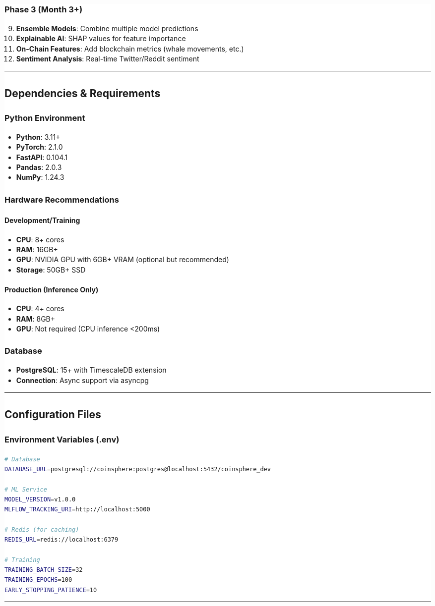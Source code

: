 ### Phase 3 (Month 3+)
9. **Ensemble Models**: Combine multiple model predictions
10. **Explainable AI**: SHAP values for feature importance
11. **On-Chain Features**: Add blockchain metrics (whale movements, etc.)
12. **Sentiment Analysis**: Real-time Twitter/Reddit sentiment

---

## Dependencies & Requirements

### Python Environment
- **Python**: 3.11+
- **PyTorch**: 2.1.0
- **FastAPI**: 0.104.1
- **Pandas**: 2.0.3
- **NumPy**: 1.24.3

### Hardware Recommendations

#### Development/Training
- **CPU**: 8+ cores
- **RAM**: 16GB+
- **GPU**: NVIDIA GPU with 6GB+ VRAM (optional but recommended)
- **Storage**: 50GB+ SSD

#### Production (Inference Only)
- **CPU**: 4+ cores
- **RAM**: 8GB+
- **GPU**: Not required (CPU inference <200ms)

### Database
- **PostgreSQL**: 15+ with TimescaleDB extension
- **Connection**: Async support via asyncpg

---

## Configuration Files

### Environment Variables (.env)
```bash
# Database
DATABASE_URL=postgresql://coinsphere:postgres@localhost:5432/coinsphere_dev

# ML Service
MODEL_VERSION=v1.0.0
MLFLOW_TRACKING_URI=http://localhost:5000

# Redis (for caching)
REDIS_URL=redis://localhost:6379

# Training
TRAINING_BATCH_SIZE=32
TRAINING_EPOCHS=100
EARLY_STOPPING_PATIENCE=10
```

---